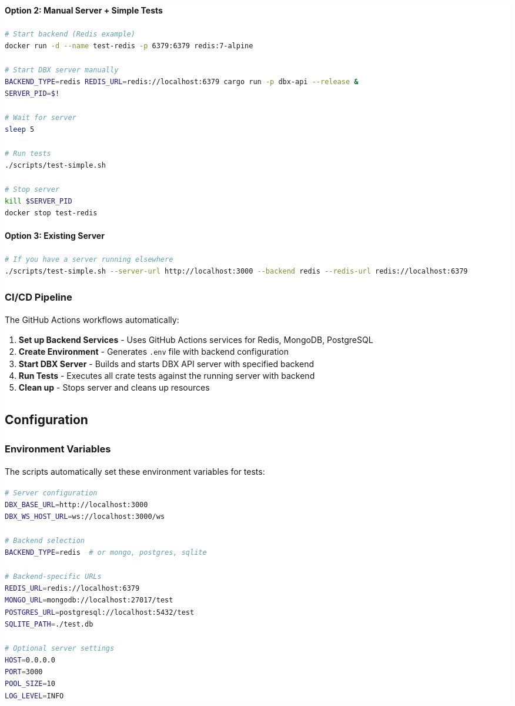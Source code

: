 #### Option 2: Manual Server + Simple Tests

```bash
# Start backend (Redis example)
docker run -d --name test-redis -p 6379:6379 redis:7-alpine

# Start DBX server manually
BACKEND_TYPE=redis REDIS_URL=redis://localhost:6379 cargo run -p dbx-api --release &
SERVER_PID=$!

# Wait for server
sleep 5

# Run tests
./scripts/test-simple.sh

# Stop server
kill $SERVER_PID
docker stop test-redis
```

#### Option 3: Existing Server

```bash
# If you have a server running elsewhere
./scripts/test-simple.sh --server-url http://localhost:3000 --backend redis --redis-url redis://localhost:6379
```

### CI/CD Pipeline

The GitHub Actions workflows automatically:

1. **Set up Backend Services** - Uses GitHub Actions services for Redis, MongoDB, PostgreSQL
2. **Create Environment** - Generates `.env` file with backend configuration
3. **Start DBX Server** - Builds and starts DBX API server with specified backend
4. **Run Tests** - Executes all crate tests against the running server with backend
5. **Clean up** - Stops server and cleans up resources

## Configuration

### Environment Variables

The scripts automatically set these environment variables for tests:

```bash
# Server configuration
DBX_BASE_URL=http://localhost:3000
DBX_WS_HOST_URL=ws://localhost:3000/ws

# Backend selection
BACKEND_TYPE=redis  # or mongo, postgres, sqlite

# Backend-specific URLs
REDIS_URL=redis://localhost:6379
MONGO_URL=mongodb://localhost:27017/test
POSTGRES_URL=postgresql://localhost:5432/test
SQLITE_PATH=./test.db

# Optional server settings
HOST=0.0.0.0
PORT=3000
POOL_SIZE=10
LOG_LEVEL=INFO
```
